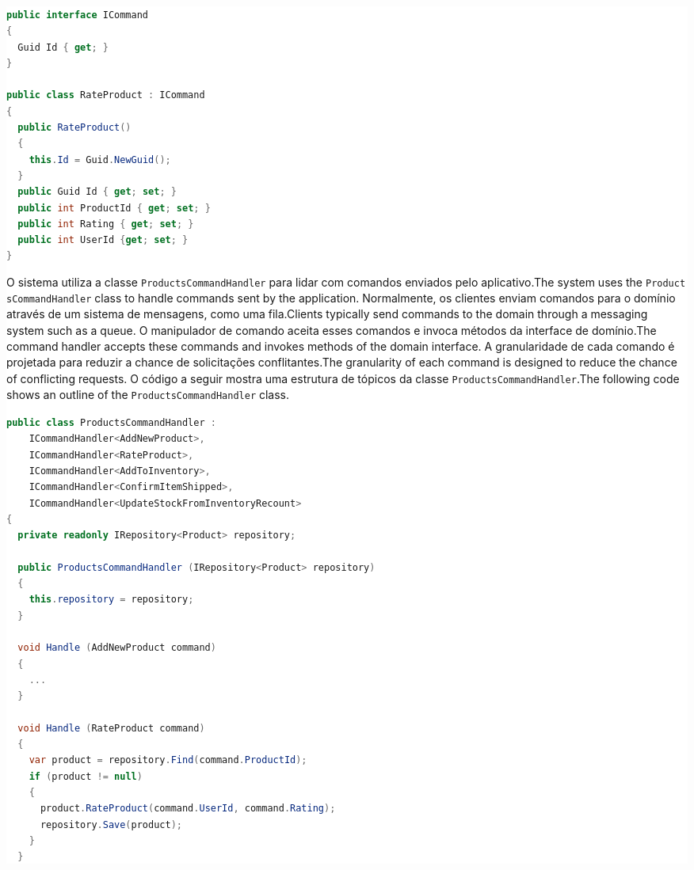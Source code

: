 ```csharp
public interface ICommand
{
  Guid Id { get; }
}

public class RateProduct : ICommand
{
  public RateProduct()
  {
    this.Id = Guid.NewGuid();
  }
  public Guid Id { get; set; }
  public int ProductId { get; set; }
  public int Rating { get; set; }
  public int UserId {get; set; }
}
```

<span data-ttu-id="26b9e-198">O sistema utiliza a classe `ProductsCommandHandler` para lidar com comandos enviados pelo aplicativo.</span><span class="sxs-lookup"><span data-stu-id="26b9e-198">The system uses the `ProductsCommandHandler` class to handle commands sent by the application.</span></span> <span data-ttu-id="26b9e-199">Normalmente, os clientes enviam comandos para o domínio através de um sistema de mensagens, como uma fila.</span><span class="sxs-lookup"><span data-stu-id="26b9e-199">Clients typically send commands to the domain through a messaging system such as a queue.</span></span> <span data-ttu-id="26b9e-200">O manipulador de comando aceita esses comandos e invoca métodos da interface de domínio.</span><span class="sxs-lookup"><span data-stu-id="26b9e-200">The command handler accepts these commands and invokes methods of the domain interface.</span></span> <span data-ttu-id="26b9e-201">A granularidade de cada comando é projetada para reduzir a chance de solicitações conflitantes.</span><span class="sxs-lookup"><span data-stu-id="26b9e-201">The granularity of each command is designed to reduce the chance of conflicting requests.</span></span> <span data-ttu-id="26b9e-202">O código a seguir mostra uma estrutura de tópicos da classe `ProductsCommandHandler`.</span><span class="sxs-lookup"><span data-stu-id="26b9e-202">The following code shows an outline of the `ProductsCommandHandler` class.</span></span>

```csharp
public class ProductsCommandHandler :
    ICommandHandler<AddNewProduct>,
    ICommandHandler<RateProduct>,
    ICommandHandler<AddToInventory>,
    ICommandHandler<ConfirmItemShipped>,
    ICommandHandler<UpdateStockFromInventoryRecount>
{
  private readonly IRepository<Product> repository;

  public ProductsCommandHandler (IRepository<Product> repository)
  {
    this.repository = repository;
  }

  void Handle (AddNewProduct command)
  {
    ...
  }

  void Handle (RateProduct command)
  {
    var product = repository.Find(command.ProductId);
    if (product != null)
    {
      product.RateProduct(command.UserId, command.Rating);
      repository.Save(product);
    }
  }

```
